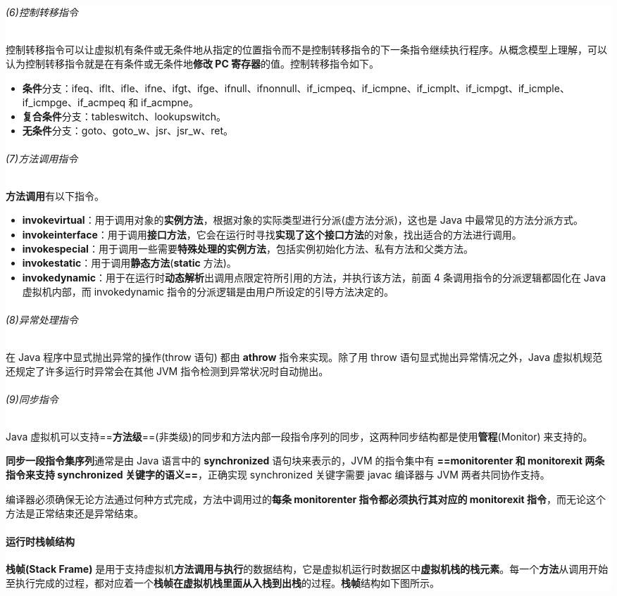 ###### (6)控制转移指令

控制转移指令可以让虚拟机有条件或无条件地从指定的位置指令而不是控制转移指令的下一条指令继续执行程序。从概念模型上理解，可以认为控制转移指令就是在有条件或无条件地**修改 PC 寄存器**的值。控制转移指令如下。

- **条件**分支：ifeq、iflt、ifle、ifne、ifgt、ifge、ifnull、ifnonnull、if_icmpeq、if_icmpne、if_icmplt、if_icmpgt、if_icmple、if_icmpge、if_acmpeq 和 if_acmpne。
- **复合条件**分支：tableswitch、lookupswitch。
- **无条件**分支：goto、goto_w、jsr、jsr_w、ret。

###### (7)方法调用指令

**方法调用**有以下指令。

- **invokevirtual**：用于调用对象的**实例方法**，根据对象的实际类型进行分派(虚方法分派)，这也是 Java 中最常见的方法分派方式。
- **invokeinterface**：用于调用**接口方法**，它会在运行时寻找**实现了这个接口方法**的对象，找出适合的方法进行调用。
- **invokespecial**：用于调用一些需要**特殊处理的实例方法**，包括实例初始化方法、私有方法和父类方法。
- **invokestatic**：用于调用**静态方法**(**static** 方法)。
- **invokedynamic**：用于在运行时**动态解析**出调用点限定符所引用的方法，并执行该方法，前面 4 条调用指令的分派逻辑都固化在 Java 虚拟机内部，而 invokedynamic 指令的分派逻辑是由用户所设定的引导方法决定的。

###### (8)异常处理指令

在 Java 程序中显式抛出异常的操作(throw 语句) 都由 **athrow** 指令来实现。除了用 throw 语句显式抛出异常情况之外，Java 虚拟机规范还规定了许多运行时异常会在其他 JVM 指令检测到异常状况时自动抛出。

###### (9)同步指令

Java 虚拟机可以支持==**方法级**==(非类级)的同步和方法内部一段指令序列的同步，这两种同步结构都是使用**管程**(Monitor) 来支持的。

**同步一段指令集序列**通常是由 Java 语言中的 **synchronized** 语句块来表示的，JVM 的指令集中有 **==monitorenter 和 monitorexit 两条指令来支持 synchronized 关键字的语义==**，正确实现 synchronized 关键字需要 javac 编译器与 JVM 两者共同协作支持。

编译器必须确保无论方法通过何种方式完成，方法中调用过的**每条 monitorenter 指令都必须执行其对应的 monitorexit 指令**，而无论这个方法是正常结束还是异常结束。

#### 运行时栈帧结构

**栈帧(Stack Frame)** 是用于支持虚拟机**方法调用与执行**的数据结构，它是虚拟机运行时数据区中**虚拟机栈的栈元素**。每一个**方法**从调用开始至执行完成的过程，都对应着一个**栈帧在虚拟机栈里面从入栈到出栈**的过程。**栈帧**结构如下图所示。
